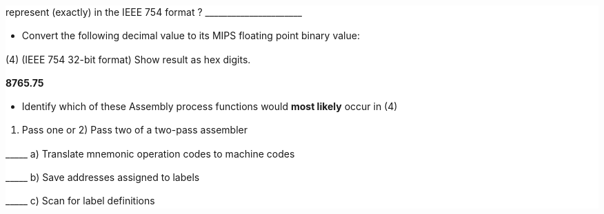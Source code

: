 


represent (exactly) in the IEEE 754 format ?  ______________________







<ul>

 <li>Convert the following decimal value to its MIPS floating point binary value:</li>

</ul>

(4)        (IEEE 754 32-bit format)  Show result as hex digits.

<strong>8765.75 </strong>











































<ul>

 <li>Identify which of these Assembly process functions would <strong>most likely</strong> occur in (4)</li>

</ul>

1)   Pass one  or  2)   Pass two            of a two-pass assembler




_____ a)  Translate mnemonic operation codes to machine codes

_____ b)  Save addresses assigned to labels

_____ c)  Scan for label definitions
